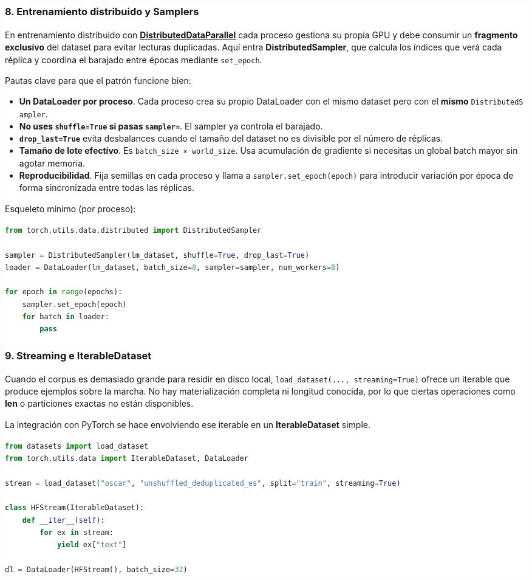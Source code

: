 ### 8. Entrenamiento distribuido y Samplers

En entrenamiento distribuido con **[DistributedDataParallel](https://pytorch.org/docs/stable/generated/torch.nn.parallel.DistributedDataParallel.html)** cada proceso gestiona su propia GPU y debe consumir un **fragmento exclusivo** del dataset para evitar lecturas duplicadas. Aquí entra **DistributedSampler**, que calcula los índices que verá cada réplica y coordina el barajado entre épocas mediante `set_epoch`.

Pautas clave para que el patrón funcione bien:

* **Un DataLoader por proceso**. Cada proceso crea su propio DataLoader con el mismo dataset pero con el **mismo** `DistributedSampler`.
* **No uses `shuffle=True` si pasas `sampler=`**. El sampler ya controla el barajado.
* **`drop_last=True`** evita desbalances cuando el tamaño del dataset no es divisible por el número de réplicas.
* **Tamaño de lote efectivo**. Es `batch_size × world_size`. Usa acumulación de gradiente si necesitas un global batch mayor sin agotar memoria.
* **Reproducibilidad**. Fija semillas en cada proceso y llama a `sampler.set_epoch(epoch)` para introducir variación por época de forma sincronizada entre todas las réplicas.

Esqueleto mínimo (por proceso):

```python
from torch.utils.data.distributed import DistributedSampler

sampler = DistributedSampler(lm_dataset, shuffle=True, drop_last=True)
loader = DataLoader(lm_dataset, batch_size=8, sampler=sampler, num_workers=8)

for epoch in range(epochs):
    sampler.set_epoch(epoch)
    for batch in loader:
        pass
```

### 9. Streaming e IterableDataset

Cuando el corpus es demasiado grande para residir en disco local, `load_dataset(..., streaming=True)` ofrece un iterable que produce ejemplos sobre la marcha. No hay materialización completa ni longitud conocida, por lo que ciertas operaciones como **len** o particiones exactas no están disponibles.

La integración con PyTorch se hace envolviendo ese iterable en un **IterableDataset** simple.

```python
from datasets import load_dataset
from torch.utils.data import IterableDataset, DataLoader

stream = load_dataset("oscar", "unshuffled_deduplicated_es", split="train", streaming=True)

class HFStream(IterableDataset):
    def __iter__(self):
        for ex in stream:
            yield ex["text"]

dl = DataLoader(HFStream(), batch_size=32)
```
